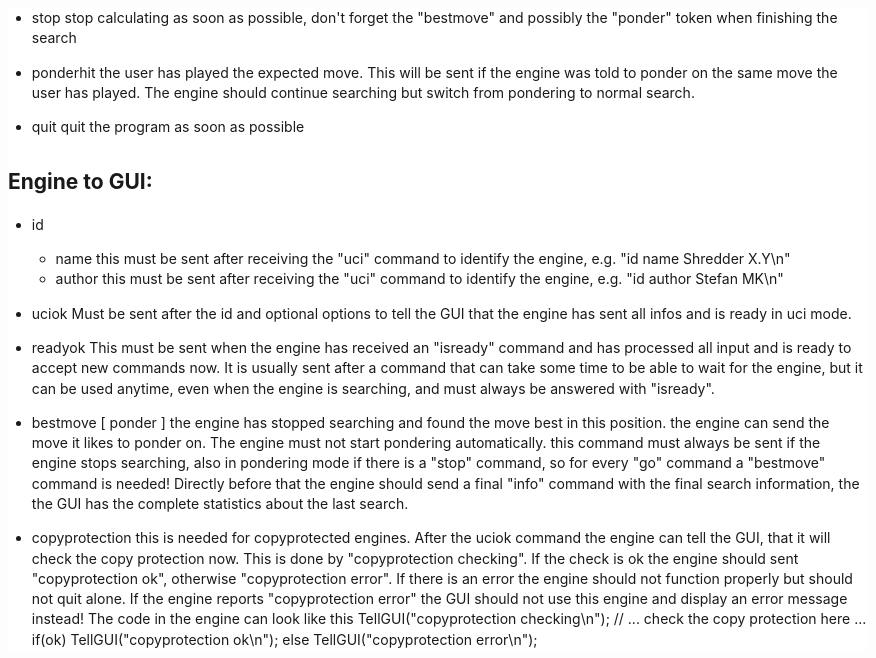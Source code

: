* stop
	stop calculating as soon as possible,
	don't forget the "bestmove" and possibly the "ponder" token when finishing the search

* ponderhit
	the user has played the expected move. This will be sent if the engine was told to ponder on the same move
	the user has played. The engine should continue searching but switch from pondering to normal search.

* quit
	quit the program as soon as possible


Engine to GUI:
--------------

* id
	* name 
		this must be sent after receiving the "uci" command to identify the engine,
		e.g. "id name Shredder X.Y\n"
	* author 
		this must be sent after receiving the "uci" command to identify the engine,
		e.g. "id author Stefan MK\n"

* uciok
	Must be sent after the id and optional options to tell the GUI that the engine
	has sent all infos and is ready in uci mode.

* readyok
	This must be sent when the engine has received an "isready" command and has
	processed all input and is ready to accept new commands now.
	It is usually sent after a command that can take some time to be able to wait for the engine,
	but it can be used anytime, even when the engine is searching,
	and must always be answered with "isready".

* bestmove  [ ponder  ]
	the engine has stopped searching and found the move  best in this position.
	the engine can send the move it likes to ponder on. The engine must not start pondering automatically.
	this command must always be sent if the engine stops searching, also in pondering mode if there is a
	"stop" command, so for every "go" command a "bestmove" command is needed!
	Directly before that the engine should send a final "info" command with the final search information,
	the the GUI has the complete statistics about the last search.

* copyprotection
	this is needed for copyprotected engines. After the uciok command the engine can tell the GUI,
	that it will check the copy protection now. This is done by "copyprotection checking".
	If the check is ok the engine should sent "copyprotection ok", otherwise "copyprotection error".
	If there is an error the engine should not function properly but should not quit alone.
	If the engine reports "copyprotection error" the GUI should not use this engine
	and display an error message instead!
	The code in the engine can look like this
     TellGUI("copyprotection checking\n");
	   // ... check the copy protection here ...
	   if(ok)
	      TellGUI("copyprotection ok\n");
     else
         TellGUI("copyprotection error\n");
         